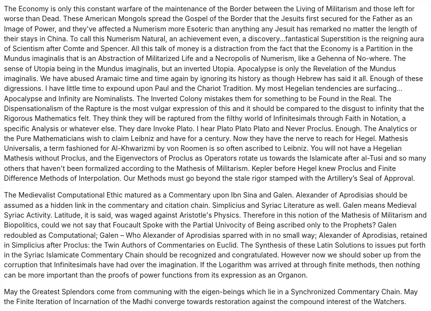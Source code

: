 The Economy is only this constant warfare of the maintenance of the Border between the Living of Militarism and those left for worse than Dead. These American Mongols spread the Gospel of the Border that the Jesuits first secured for the Father as an Image of Power, and they've affected a Numerism more Esoteric than anything any Jesuit has remarked no matter the length of their stays in China. To call this Numerism Natural, an achievement even, a discovery…fantastical Superstition is the reigning aura of Scientism after Comte and Spencer. All this talk of money is a distraction from the fact that the Economy is a Partition in the Mundus imaginalis that is an Abstraction of Militarized Life and a Necropolis of Numerism, like a Gehenna of No-where. The sense of Utopia being in the Mundus imaginalis, but an inverted Utopia. Apocalypse is only the Revelation of the Mundus imaginalis. We have abused Aramaic time and time again by ignoring its history as though Hebrew has said it all. Enough of these digressions. I have little time to expound upon Paul and the Chariot Tradition. My most Hegelian tendencies are surfacing…Apocalypse and Infinity are Nominalists. The Inverted Colony mistakes them for something to be Found in the Real. The Dispensationalism of the Rapture is the most vulgar expression of this and it should be compared to the disgust to infinity that the Rigorous Mathematics felt. They think they will be raptured from the filthy world of Infinitesimals through Faith in Notation, a specific Analysis or whatever else. They dare Invoke Plato. I hear Plato Plato Plato and Never Proclus. Enough. The Analytics or the Pure Mathematicians wish to claim Leibniz and have for a century. Now they have the nerve to reach for Hegel. Mathesis Universalis, a term fashioned for Al-Khwarizmi by von Roomen is so often ascribed to Leibniz. You will not have a Hegelian Mathesis without Proclus, and the Eigenvectors of Proclus as Operators rotate us towards the Islamicate after al-Tusi and so many others that haven't been formalized according to the Mathesis of Militarism. Kepler before Hegel knew Proclus and Finite Difference Methods of Interpolation. Our Methods must go beyond the stale rigor stamped with the Artillery’s Seal of Approval. 

The Medievalist Computational Ethic matured as a Commentary upon Ibn Sina and Galen. Alexander of Aprodisias should be assumed as a hidden link in the commentary and citation chain. Simplicius and Syriac Literature as well. Galen means Medieval Syriac Activity. Latitude, it is said, was waged against Aristotle's Physics. Therefore in this notion of the Mathesis of Militarism and Biopolitics, could we not say that Foucault Spoke with the Partial Univocity of Being ascribed only to the Prophets? Galen redoubled as Computational; Galen – Who Alexander of Aprodisias sparred with in no small way; Alexander of Aprodisias, retained in Simplicius after Proclus: the Twin Authors of Commentaries on Euclid. The Synthesis of these Latin Solutions to issues put forth in the Syriac Islamicate Commentary Chain should be recognized and congratulated. However now we should sober up from the corruption that Infinitesimals have had over the imagination. If the Logarithm was arrived at through finite methods, then nothing can be more important than the proofs of power functions from its expression as an Organon. 

May the Greatest Splendors come from communing with the eigen-beings which lie in a Synchronized Commentary Chain. May the Finite Iteration of Incarnation of the Madhi converge towards restoration against the compound interest of the Watchers.


